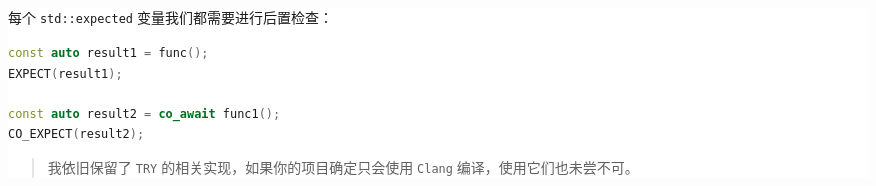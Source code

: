 每个 `std::expected` 变量我们都需要进行后置检查：

```c++
const auto result1 = func();
EXPECT(result1);

const auto result2 = co_await func1();
CO_EXPECT(result2);
```

> 我依旧保留了 `TRY` 的相关实现，如果你的项目确定只会使用 `Clang` 编译，使用它们也未尝不可。
